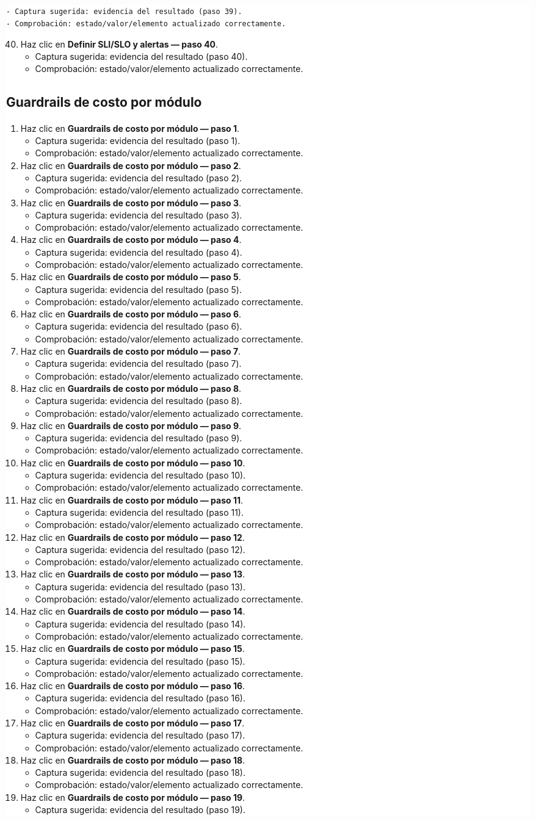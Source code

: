     - Captura sugerida: evidencia del resultado (paso 39).
    - Comprobación: estado/valor/elemento actualizado correctamente.
40. Haz clic en **Definir SLI/SLO y alertas — paso 40**.
    - Captura sugerida: evidencia del resultado (paso 40).
    - Comprobación: estado/valor/elemento actualizado correctamente.
## Guardrails de costo por módulo
1. Haz clic en **Guardrails de costo por módulo — paso 1**.
    - Captura sugerida: evidencia del resultado (paso 1).
    - Comprobación: estado/valor/elemento actualizado correctamente.
2. Haz clic en **Guardrails de costo por módulo — paso 2**.
    - Captura sugerida: evidencia del resultado (paso 2).
    - Comprobación: estado/valor/elemento actualizado correctamente.
3. Haz clic en **Guardrails de costo por módulo — paso 3**.
    - Captura sugerida: evidencia del resultado (paso 3).
    - Comprobación: estado/valor/elemento actualizado correctamente.
4. Haz clic en **Guardrails de costo por módulo — paso 4**.
    - Captura sugerida: evidencia del resultado (paso 4).
    - Comprobación: estado/valor/elemento actualizado correctamente.
5. Haz clic en **Guardrails de costo por módulo — paso 5**.
    - Captura sugerida: evidencia del resultado (paso 5).
    - Comprobación: estado/valor/elemento actualizado correctamente.
6. Haz clic en **Guardrails de costo por módulo — paso 6**.
    - Captura sugerida: evidencia del resultado (paso 6).
    - Comprobación: estado/valor/elemento actualizado correctamente.
7. Haz clic en **Guardrails de costo por módulo — paso 7**.
    - Captura sugerida: evidencia del resultado (paso 7).
    - Comprobación: estado/valor/elemento actualizado correctamente.
8. Haz clic en **Guardrails de costo por módulo — paso 8**.
    - Captura sugerida: evidencia del resultado (paso 8).
    - Comprobación: estado/valor/elemento actualizado correctamente.
9. Haz clic en **Guardrails de costo por módulo — paso 9**.
    - Captura sugerida: evidencia del resultado (paso 9).
    - Comprobación: estado/valor/elemento actualizado correctamente.
10. Haz clic en **Guardrails de costo por módulo — paso 10**.
    - Captura sugerida: evidencia del resultado (paso 10).
    - Comprobación: estado/valor/elemento actualizado correctamente.
11. Haz clic en **Guardrails de costo por módulo — paso 11**.
    - Captura sugerida: evidencia del resultado (paso 11).
    - Comprobación: estado/valor/elemento actualizado correctamente.
12. Haz clic en **Guardrails de costo por módulo — paso 12**.
    - Captura sugerida: evidencia del resultado (paso 12).
    - Comprobación: estado/valor/elemento actualizado correctamente.
13. Haz clic en **Guardrails de costo por módulo — paso 13**.
    - Captura sugerida: evidencia del resultado (paso 13).
    - Comprobación: estado/valor/elemento actualizado correctamente.
14. Haz clic en **Guardrails de costo por módulo — paso 14**.
    - Captura sugerida: evidencia del resultado (paso 14).
    - Comprobación: estado/valor/elemento actualizado correctamente.
15. Haz clic en **Guardrails de costo por módulo — paso 15**.
    - Captura sugerida: evidencia del resultado (paso 15).
    - Comprobación: estado/valor/elemento actualizado correctamente.
16. Haz clic en **Guardrails de costo por módulo — paso 16**.
    - Captura sugerida: evidencia del resultado (paso 16).
    - Comprobación: estado/valor/elemento actualizado correctamente.
17. Haz clic en **Guardrails de costo por módulo — paso 17**.
    - Captura sugerida: evidencia del resultado (paso 17).
    - Comprobación: estado/valor/elemento actualizado correctamente.
18. Haz clic en **Guardrails de costo por módulo — paso 18**.
    - Captura sugerida: evidencia del resultado (paso 18).
    - Comprobación: estado/valor/elemento actualizado correctamente.
19. Haz clic en **Guardrails de costo por módulo — paso 19**.
    - Captura sugerida: evidencia del resultado (paso 19).